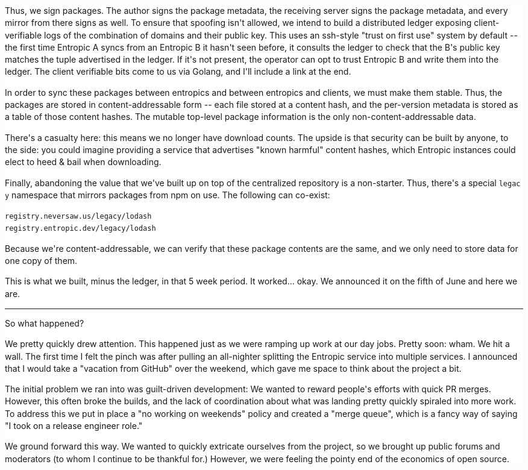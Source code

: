 Thus, we sign packages. The author signs the package metadata, the receiving
server signs the package metadata, and every mirror from there signs as well.
To ensure that spoofing isn't allowed, we intend to build a distributed ledger
exposing client-verifiable logs of the combination of domains and their public
key. This uses an ssh-style "trust on first use" system by default -- the first
time Entropic A syncs from an Entropic B it hasn't seen before, it consults the
ledger to check that the B's public key matches the tuple advertised in the
ledger. If it's not present, the operator can opt to trust Entropic B and write
them into the ledger. The client verifiable bits come to us via Golang, and I'll
include a link at the end.

In order to sync these packages between entropics and between entropics and
clients, we must make them stable. Thus, the packages are stored in
content-addressable form -- each file stored at a content hash, and the
per-version metadata is stored as a table of those content hashes. The mutable
top-level package information is the only non-content-addressable data.

There's a casualty here: this means we no longer have download counts. The
upside is that security can be built by anyone, to the side: you could imagine
providing a service that advertises "known harmful" content hashes, which
Entropic instances could elect to heed & bail when downloading.

Finally, abandoning the value that we've built up on top of the centralized
repository is a non-starter. Thus, there's a special `legacy` namespace that
mirrors packages from npm on use. The following can co-exist:

```
registry.neversaw.us/legacy/lodash
registry.entropic.dev/legacy/lodash
```

Because we're content-addressable, we can verify that these package contents
are the same, and we only need to store data for one copy of them.

This is what we built, minus the ledger, in that 5 week period. It worked... okay.
We announced it on the fifth of June and here we are.

- - -

So what happened?

We pretty quickly drew attention. This happened just as we were ramping up work
at our day jobs. Pretty soon: wham. We hit a wall. The first time I felt the
pinch was after pulling an all-nighter splitting the Entropic service into
multiple services. I announced that I would take a "vacation from GitHub" over
the weekend, which gave me space to think about the project a bit.

The initial problem we ran into was guilt-driven development: We wanted to
reward people's efforts with quick PR merges. However, this often broke the
builds, and the lack of coordination about what was landing pretty quickly
spiraled into more work. To address this we put in place a "no working on
weekends" policy and created a "merge queue", which is a fancy way of saying "I
took on a release engineer role."

We ground forward this way. We wanted to quickly extricate ourselves from the
project, so we brought up public forums and moderators (to whom I continue to
be thankful for.) However, we were feeling the pointy end of the economics
of open source.
